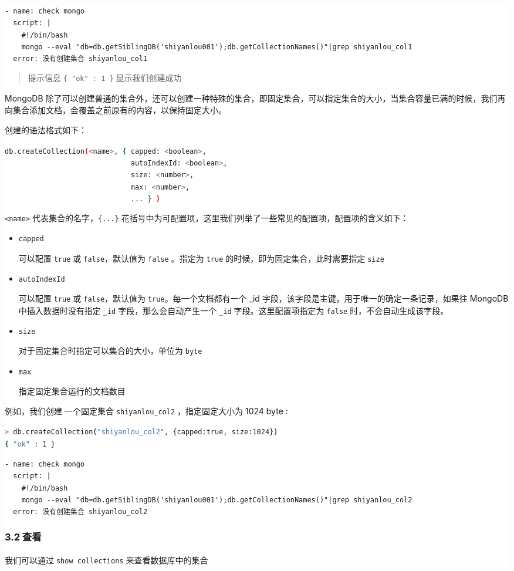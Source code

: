 ```checker
- name: check mongo
  script: |
    #!/bin/bash
	mongo --eval "db=db.getSiblingDB('shiyanlou001');db.getCollectionNames()"|grep shiyanlou_col1
  error: 没有创建集合 shiyanlou_col1
```

> 提示信息 `{ "ok" : 1 }` 显示我们创建成功

MongoDB 除了可以创建普通的集合外，还可以创建一种特殊的集合，即固定集合，可以指定集合的大小，当集合容量已满的时候，我们再向集合添加文档，会覆盖之前原有的内容，以保持固定大小。

创建的语法格式如下：

```bash
db.createCollection(<name>, { capped: <boolean>,
                              autoIndexId: <boolean>,
                              size: <number>,
                              max: <number>,
                              ... } )
```

`<name>` 代表集合的名字，`{...}` 花括号中为可配置项，这里我们列举了一些常见的配置项，配置项的含义如下：

+ `capped`

    可以配置 `true` 或 `false`，默认值为 `false` 。指定为 `true` 的时候，即为固定集合，此时需要指定 `size`

+ `autoIndexId`

    可以配置 `true` 或 `false`，默认值为 `true`。每一个文档都有一个 _id 字段，该字段是主键，用于唯一的确定一条记录，如果往 MongoDB 中插入数据时没有指定 `_id` 字段，那么会自动产生一个 `_id` 字段。这里配置项指定为 `false` 时，不会自动生成该字段。

+ `size`

    对于固定集合时指定可以集合的大小，单位为 `byte`

+ `max`

    指定固定集合运行的文档数目

例如，我们创建 一个固定集合 `shiyanlou_col2` ，指定固定大小为 1024 byte :

```bash
> db.createCollection("shiyanlou_col2", {capped:true, size:1024})
{ "ok" : 1 }
```


```checker
- name: check mongo
  script: |
    #!/bin/bash
	mongo --eval "db=db.getSiblingDB('shiyanlou001');db.getCollectionNames()"|grep shiyanlou_col2
  error: 没有创建集合 shiyanlou_col2
```

### 3.2 查看

我们可以通过 `show collections` 来查看数据库中的集合
